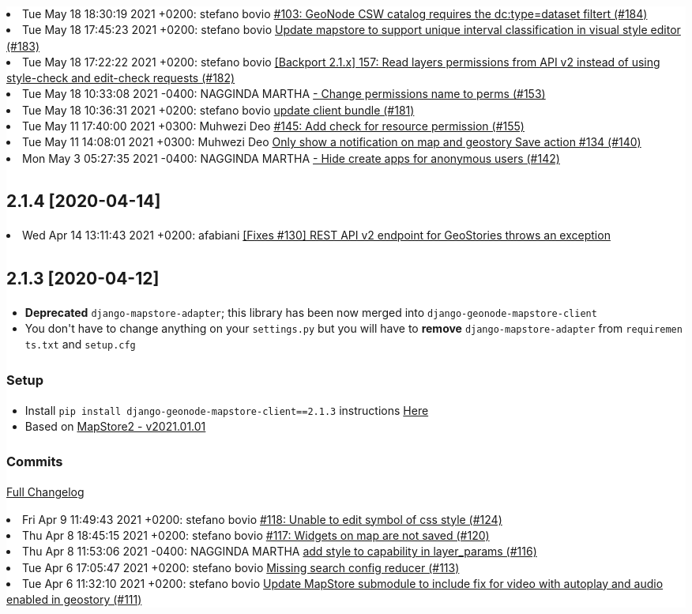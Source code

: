 <li> Tue May 18 18:30:19 2021 +0200: stefano bovio <a href=https://github.com/GeoNode/geonode-mapstore-client/commit/d44c7a60dc1039fcbbedc818754e59256f37f8c2 target=blank>#103: GeoNode CSW catalog requires the dc:type=dataset filtert (#184)</a></li>
<li> Tue May 18 17:45:23 2021 +0200: stefano bovio <a href=https://github.com/GeoNode/geonode-mapstore-client/commit/0cd92ba08cfd7264e05bd82740bee8a12301d9f0 target=blank>Update mapstore to support unique interval classification in visual style editor (#183)</a></li>
<li> Tue May 18 17:22:22 2021 +0200: stefano bovio <a href=https://github.com/GeoNode/geonode-mapstore-client/commit/e28c2e71c2c711fc077b18a88ace61f0afb06a3a target=blank>[Backport 2.1.x] 157: Read layers permissions from API v2 instead of using style-check and edit-check requests (#182)</a></li>
<li> Tue May 18 10:33:08 2021 -0400: NAGGINDA MARTHA <a href=https://github.com/GeoNode/geonode-mapstore-client/commit/9603b35cb4b15ad572435d1c5c70e12ce91eff38 target=blank>- Change permissions name to perms (#153)</a></li>
<li> Tue May 18 10:36:31 2021 +0200: stefano bovio <a href=https://github.com/GeoNode/geonode-mapstore-client/commit/a9fe410552f890df11c17160bef4c182b246c048 target=blank>update client bundle (#181)</a></li>
<li> Tue May 11 17:40:00 2021 +0300: Muhwezi Deo <a href=https://github.com/GeoNode/geonode-mapstore-client/commit/205ffd0f21c0112e4ec0890072cb69bc01dc0c63 target=blank>#145: Add check for resource permission (#155)</a></li>
<li> Tue May 11 14:08:01 2021 +0300: Muhwezi Deo <a href=https://github.com/GeoNode/geonode-mapstore-client/commit/2b6ec75e8cd4c781db3febf3407f7827c1650544 target=blank>Only show a notification on map and geostory Save action #134 (#140)</a></li>
<li> Mon May 3 05:27:35 2021 -0400: NAGGINDA MARTHA <a href=https://github.com/GeoNode/geonode-mapstore-client/commit/6601ec8521ad16e63b9313c6eab4f4764f42e4d0 target=blank>- Hide create apps for anonymous users (#142)</a></li>

## 2.1.4 [2020-04-14]

<li> Wed Apr 14 13:11:43 2021 +0200: afabiani <a href=https://github.com/GeoNode/geonode-mapstore-client/commit/895e60af6903fc4e6dfd3a4d8a87f4e255569efc target=blank>[Fixes #130] REST API v2 endpoint for GeoStories throws an exception</a></li>

## 2.1.3 [2020-04-12]

- **Deprecated** `django-mapstore-adapter`; this library has been now merged into `django-geonode-mapstore-client`
- You don't have to change anything on your `settings.py` but you will have to **remove** `django-mapstore-adapter` from `requirements.txt` and `setup.cfg`

### Setup
- Install `pip install django-geonode-mapstore-client==2.1.3` instructions [Here](https://pypi.org/project/django-geonode-mapstore-client/2.1.3/)
- Based on [MapStore2 - v2021.01.01](https://github.com/geosolutions-it/MapStore2/releases/tag/v2021.01.01)

### Commits

[Full Changelog](https://github.com/GeoNode/geonode-mapstore-client/compare/2.1.2...2.1.3)

<li> Fri Apr 9 11:49:43 2021 +0200: stefano bovio <a href=https://github.com/GeoNode/geonode-mapstore-client/commit/caff82202d8055396907a4c9135a70951360f591 target=blank>#118: Unable to edit symbol of css style (#124)</a></li>
<li> Thu Apr 8 18:45:15 2021 +0200: stefano bovio <a href=https://github.com/GeoNode/geonode-mapstore-client/commit/b5051e76b2b962f57b2272f099fd78af76b9b7fb target=blank>#117: Widgets on map are not saved (#120)</a></li>
<li> Thu Apr 8 11:53:06 2021 -0400: NAGGINDA MARTHA <a href=https://github.com/GeoNode/geonode-mapstore-client/commit/e36a60095468c6280f36a529a53657b09885d3a1 target=blank>add style to capability in layer_params (#116)</a></li>
<li> Tue Apr 6 17:05:47 2021 +0200: stefano bovio <a href=https://github.com/GeoNode/geonode-mapstore-client/commit/9f7e6a5816ea24b4c23a51e94e76735adfad74e0 target=blank>Missing search config reducer (#113)</a></li>
<li> Tue Apr 6 11:32:10 2021 +0200: stefano bovio <a href=https://github.com/GeoNode/geonode-mapstore-client/commit/228339859e9a8cdb8cd382c19b30c94b3487f007 target=blank>Update MapStore submodule to include fix for video with autoplay and audio enabled in geostory (#111)</a></li>